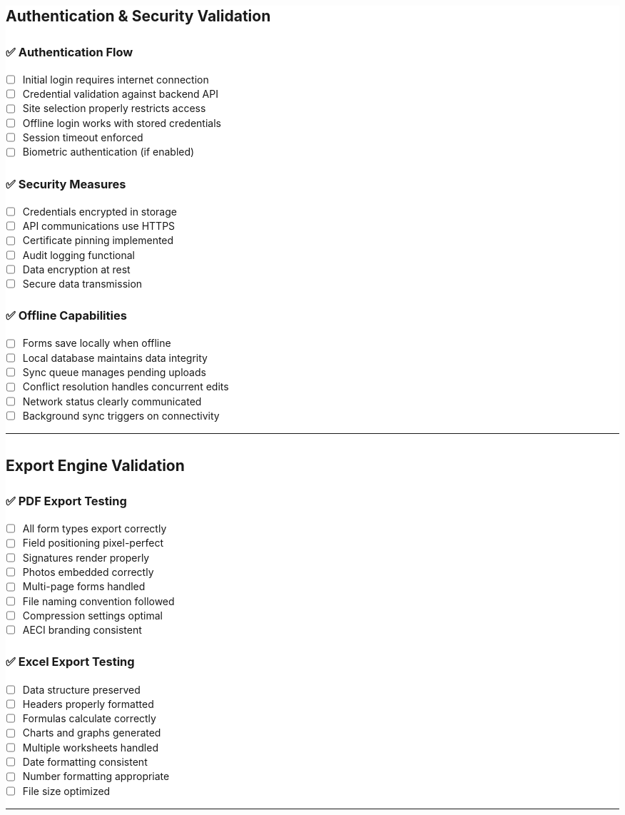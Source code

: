 
## Authentication & Security Validation

### ✅ Authentication Flow
- [ ] Initial login requires internet connection
- [ ] Credential validation against backend API
- [ ] Site selection properly restricts access
- [ ] Offline login works with stored credentials
- [ ] Session timeout enforced
- [ ] Biometric authentication (if enabled)

### ✅ Security Measures
- [ ] Credentials encrypted in storage
- [ ] API communications use HTTPS
- [ ] Certificate pinning implemented
- [ ] Audit logging functional
- [ ] Data encryption at rest
- [ ] Secure data transmission

### ✅ Offline Capabilities
- [ ] Forms save locally when offline
- [ ] Local database maintains data integrity
- [ ] Sync queue manages pending uploads
- [ ] Conflict resolution handles concurrent edits
- [ ] Network status clearly communicated
- [ ] Background sync triggers on connectivity

---

## Export Engine Validation

### ✅ PDF Export Testing
- [ ] All form types export correctly
- [ ] Field positioning pixel-perfect
- [ ] Signatures render properly
- [ ] Photos embedded correctly
- [ ] Multi-page forms handled
- [ ] File naming convention followed
- [ ] Compression settings optimal
- [ ] AECI branding consistent

### ✅ Excel Export Testing
- [ ] Data structure preserved
- [ ] Headers properly formatted
- [ ] Formulas calculate correctly
- [ ] Charts and graphs generated
- [ ] Multiple worksheets handled
- [ ] Date formatting consistent
- [ ] Number formatting appropriate
- [ ] File size optimized

---